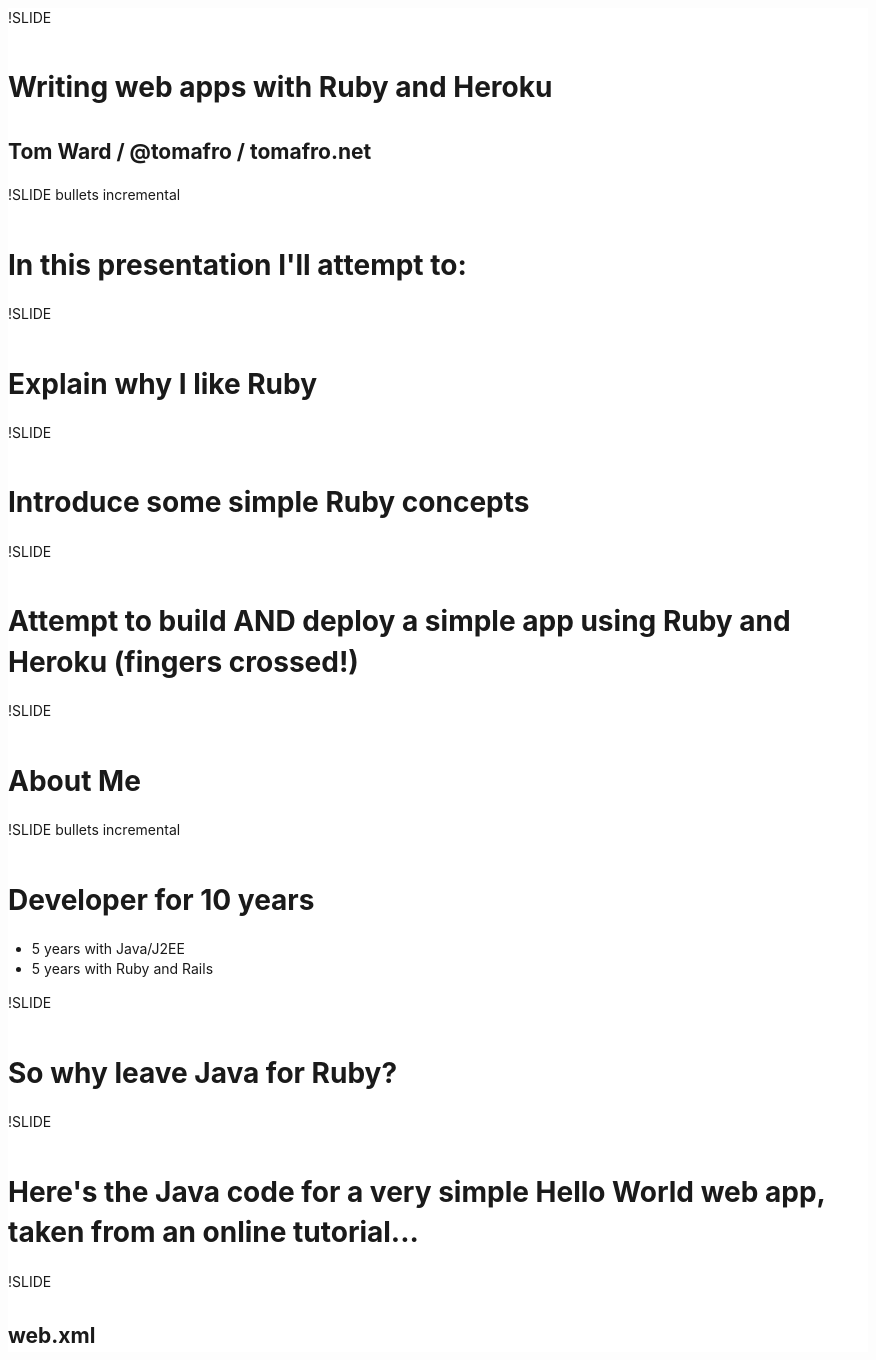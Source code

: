 !SLIDE 
# Writing web apps with Ruby and Heroku #

## Tom Ward / @tomafro / tomafro.net ##

!SLIDE bullets incremental

# In this presentation I'll attempt to:

!SLIDE

# Explain why I like Ruby

!SLIDE

# Introduce some simple Ruby concepts

!SLIDE

# Attempt to build AND deploy a simple app using Ruby and Heroku (fingers crossed!)

!SLIDE

# About Me #

!SLIDE bullets incremental

# Developer for 10 years #

* 5 years with Java/J2EE
* 5 years with Ruby and Rails

!SLIDE

# So why leave Java for Ruby? #

!SLIDE

# Here's the Java code for a very simple Hello World web app, taken from an online tutorial... #

!SLIDE
  
## web.xml ##
